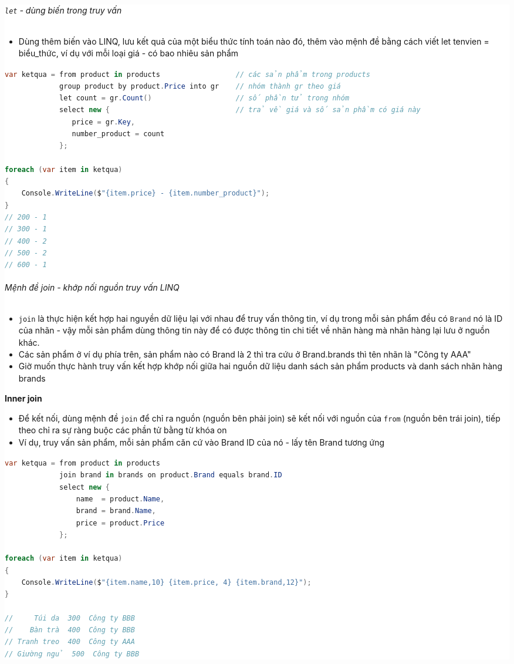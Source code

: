###### `let` - dùng biến trong truy vấn

- Dùng thêm biến vào LINQ, lưu kết quả của một biểu thức tính toán nào đó, thêm vào mệnh đề bằng cách viết let tenvien = biểu_thức, ví dụ với mỗi loại giá - có bao nhiêu sản phẩm

```csharp
var ketqua = from product in products                  // các sản phẩm trong products
             group product by product.Price into gr    // nhóm thành gr theo giá
             let count = gr.Count()                    // số phần tử trong nhóm
             select new {                              // trả về giá và số sản phầm có giá này
                price = gr.Key,
                number_product = count
             };

foreach (var item in ketqua)
{
    Console.WriteLine($"{item.price} - {item.number_product}");
}
// 200 - 1
// 300 - 1
// 400 - 2
// 500 - 2
// 600 - 1
```

###### Mệnh đề join - khớp nối nguồn truy vấn LINQ

- `join` là thực hiện kết hợp hai nguyền dữ liệu lại với nhau để truy vấn thông tin, ví dụ trong mỗi sản phẩm đều có `Brand` nó là ID của nhãn - vậy mỗi sản phẩm dùng thông tin này để có được thông tin chi tiết về nhãn hàng mà nhãn hàng lại lưu ở nguồn khác.
- Các sản phẩm ở ví dụ phía trên, sản phẩm nào có Brand là 2 thì tra cứu ở Brand.brands thì tên nhãn là "Công ty AAA"
- Giờ muốn thực hành truy vấn kết hợp khớp nối giữa hai nguồn dữ liệu danh sách sản phẩm products và danh sách nhãn hàng brands

**Inner join**

- Để kết nối, dùng mệnh đề `join` để chỉ ra nguồn (nguồn bên phải join) sẽ kết nối với nguồn của `from` (nguồn bên trái join), tiếp theo chỉ ra sự ràng buộc các phần tử bằng từ khóa on
- Ví dụ, truy vấn sản phẩm, mỗi sản phẩm căn cứ vào Brand ID của nó - lấy tên Brand tương ứng

```csharp
var ketqua = from product in products
             join brand in brands on product.Brand equals brand.ID
             select new {
                 name  = product.Name,
                 brand = brand.Name,
                 price = product.Price
             };

foreach (var item in ketqua)
{
    Console.WriteLine($"{item.name,10} {item.price, 4} {item.brand,12}");
}

//     Túi da  300  Công ty BBB
//    Bàn trà  400  Công ty BBB
// Tranh treo  400  Công ty AAA
// Giường ngủ  500  Công ty BBB
```
